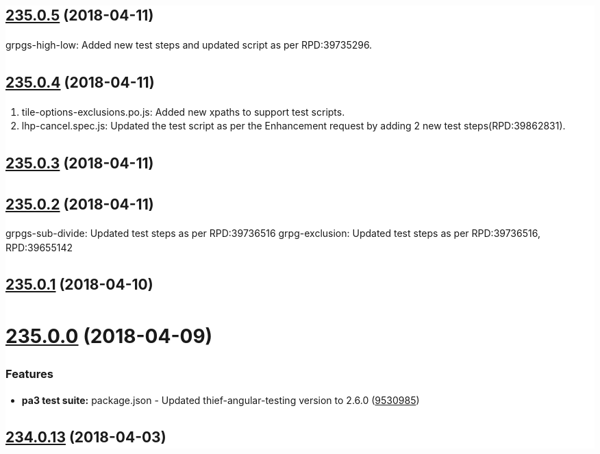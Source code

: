 
<a name="235.0.5"></a>
## [235.0.5](https://github.factset.com/app-qa-automation/qa-test-pa3/compare/235.0.3...235.0.5) (2018-04-11)

grpgs-high-low: Added new test steps and updated script as per RPD:39735296.


<a name="235.0.4"></a>
## [235.0.4](https://github.factset.com/app-qa-automation/qa-test-pa3/compare/235.0.3...235.0.4) (2018-04-11)

 
1) tile-options-exclusions.po.js: Added new xpaths to support test scripts.
2) lhp-cancel.spec.js: Updated the test script as per the Enhancement request by adding 2 new test steps(RPD:39862831).


<a name="235.0.3"></a>
## [235.0.3](https://github.factset.com/app-qa-automation/qa-test-pa3/compare/235.0.2...235.0.3) (2018-04-11)




<a name="235.0.2"></a>
## [235.0.2](https://github.factset.com/app-qa-automation/qa-test-pa3/compare/235.0.0...235.0.2) (2018-04-11)

grpgs-sub-divide: Updated test steps as per RPD:39736516 
grpg-exclusion: Updated test steps as per RPD:39736516, RPD:39655142


<a name="235.0.1"></a>
## [235.0.1](https://github.factset.com/app-qa-automation/qa-test-pa3/compare/235.0.0...235.0.1) (2018-04-10)




<a name="235.0.0"></a>
# [235.0.0](https://github.factset.com/app-qa-automation/qa-test-pa3/compare/210.0.0-pa3.regression37.0...235.0.0) (2018-04-09)


### Features

* **pa3 test suite:** package.json - Updated thief-angular-testing version to 2.6.0 ([9530985](https://github.factset.com/app-qa-automation/qa-test-pa3/commit/9530985))



<a name="234.0.13"></a>
## [234.0.13](https://github.factset.com/app-qa-automation/qa-test-pa3/compare/234.0.12...234.0.13) (2018-04-03)
